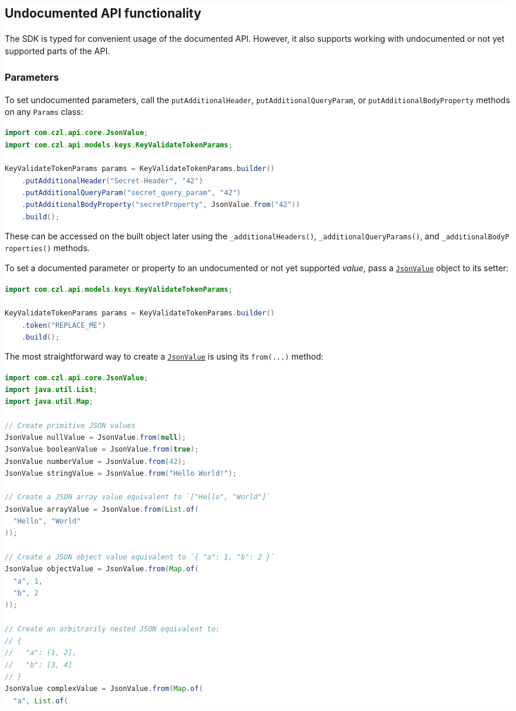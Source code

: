 ## Undocumented API functionality

The SDK is typed for convenient usage of the documented API. However, it also supports working with undocumented or not yet supported parts of the API.

### Parameters

To set undocumented parameters, call the `putAdditionalHeader`, `putAdditionalQueryParam`, or `putAdditionalBodyProperty` methods on any `Params` class:

```java
import com.czl.api.core.JsonValue;
import com.czl.api.models.keys.KeyValidateTokenParams;

KeyValidateTokenParams params = KeyValidateTokenParams.builder()
    .putAdditionalHeader("Secret-Header", "42")
    .putAdditionalQueryParam("secret_query_param", "42")
    .putAdditionalBodyProperty("secretProperty", JsonValue.from("42"))
    .build();
```

These can be accessed on the built object later using the `_additionalHeaders()`, `_additionalQueryParams()`, and `_additionalBodyProperties()` methods.

To set a documented parameter or property to an undocumented or not yet supported _value_, pass a [`JsonValue`](czl-java-core/src/main/kotlin/com/czl/api/core/Values.kt) object to its setter:

```java
import com.czl.api.models.keys.KeyValidateTokenParams;

KeyValidateTokenParams params = KeyValidateTokenParams.builder()
    .token("REPLACE_ME")
    .build();
```

The most straightforward way to create a [`JsonValue`](czl-java-core/src/main/kotlin/com/czl/api/core/Values.kt) is using its `from(...)` method:

```java
import com.czl.api.core.JsonValue;
import java.util.List;
import java.util.Map;

// Create primitive JSON values
JsonValue nullValue = JsonValue.from(null);
JsonValue booleanValue = JsonValue.from(true);
JsonValue numberValue = JsonValue.from(42);
JsonValue stringValue = JsonValue.from("Hello World!");

// Create a JSON array value equivalent to `["Hello", "World"]`
JsonValue arrayValue = JsonValue.from(List.of(
  "Hello", "World"
));

// Create a JSON object value equivalent to `{ "a": 1, "b": 2 }`
JsonValue objectValue = JsonValue.from(Map.of(
  "a", 1,
  "b", 2
));

// Create an arbitrarily nested JSON equivalent to:
// {
//   "a": [1, 2],
//   "b": [3, 4]
// }
JsonValue complexValue = JsonValue.from(Map.of(
  "a", List.of(
```